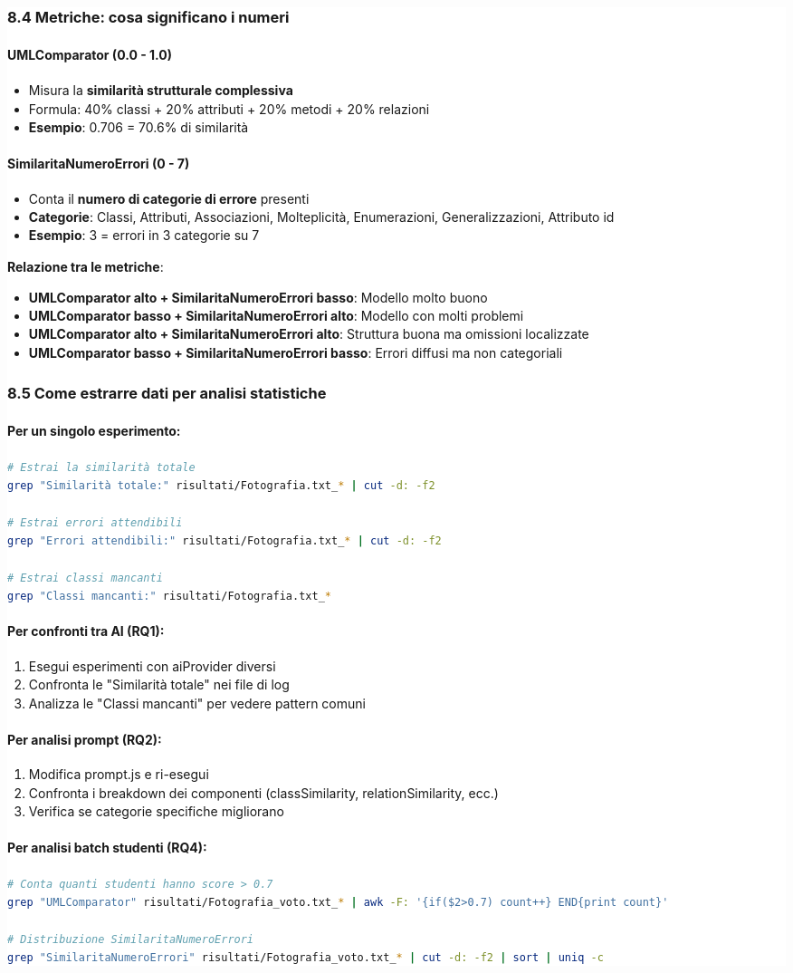 ### 8.4 Metriche: cosa significano i numeri

#### **UMLComparator (0.0 - 1.0)**
- Misura la **similarità strutturale complessiva**
- Formula: 40% classi + 20% attributi + 20% metodi + 20% relazioni
- **Esempio**: 0.706 = 70.6% di similarità

#### **SimilaritaNumeroErrori (0 - 7)**
- Conta il **numero di categorie di errore** presenti
- **Categorie**: Classi, Attributi, Associazioni, Molteplicità, Enumerazioni, Generalizzazioni, Attributo id
- **Esempio**: 3 = errori in 3 categorie su 7

**Relazione tra le metriche**:
- **UMLComparator alto + SimilaritaNumeroErrori basso**: Modello molto buono
- **UMLComparator basso + SimilaritaNumeroErrori alto**: Modello con molti problemi
- **UMLComparator alto + SimilaritaNumeroErrori alto**: Struttura buona ma omissioni localizzate
- **UMLComparator basso + SimilaritaNumeroErrori basso**: Errori diffusi ma non categoriali

### 8.5 Come estrarre dati per analisi statistiche

#### **Per un singolo esperimento**:
```bash
# Estrai la similarità totale
grep "Similarità totale:" risultati/Fotografia.txt_* | cut -d: -f2

# Estrai errori attendibili
grep "Errori attendibili:" risultati/Fotografia.txt_* | cut -d: -f2

# Estrai classi mancanti
grep "Classi mancanti:" risultati/Fotografia.txt_*
```

#### **Per confronti tra AI (RQ1)**:
1. Esegui esperimenti con aiProvider diversi
2. Confronta le "Similarità totale" nei file di log
3. Analizza le "Classi mancanti" per vedere pattern comuni

#### **Per analisi prompt (RQ2)**:
1. Modifica prompt.js e ri-esegui
2. Confronta i breakdown dei componenti (classSimilarity, relationSimilarity, ecc.)
3. Verifica se categorie specifiche migliorano

#### **Per analisi batch studenti (RQ4)**:
```bash
# Conta quanti studenti hanno score > 0.7
grep "UMLComparator" risultati/Fotografia_voto.txt_* | awk -F: '{if($2>0.7) count++} END{print count}'

# Distribuzione SimilaritaNumeroErrori
grep "SimilaritaNumeroErrori" risultati/Fotografia_voto.txt_* | cut -d: -f2 | sort | uniq -c
```
